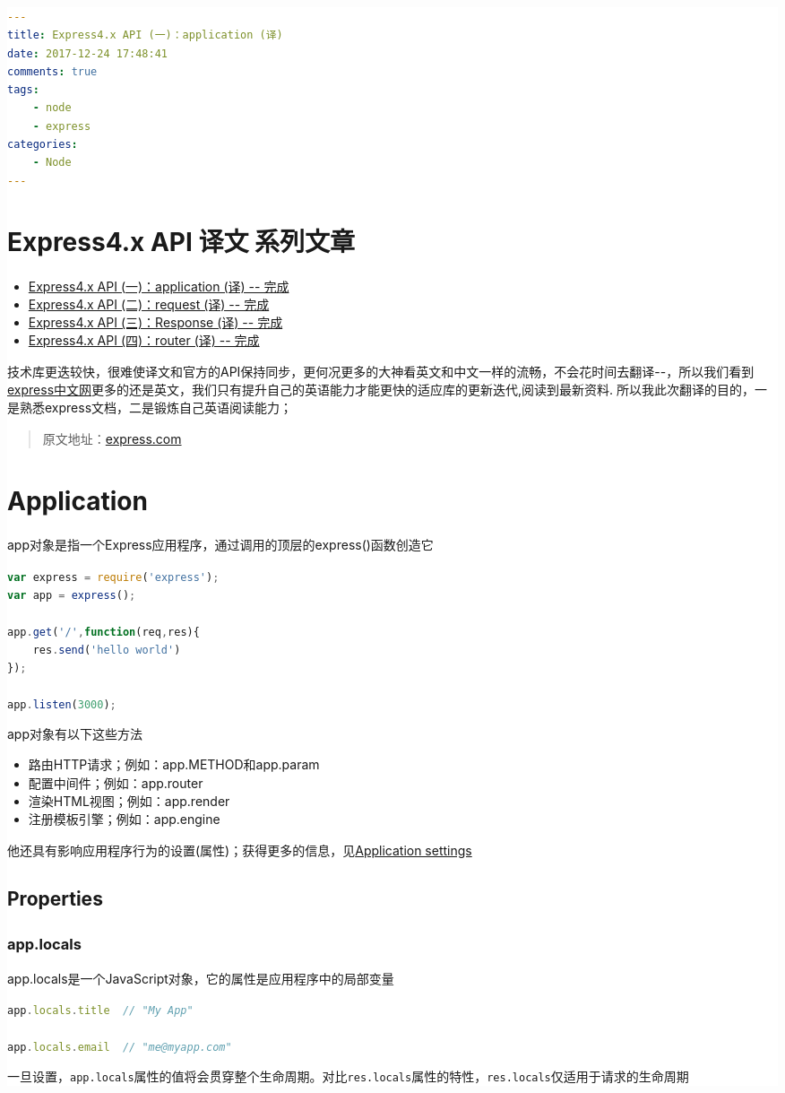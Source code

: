 ```yaml
---
title: Express4.x API (一)：application (译) 
date: 2017-12-24 17:48:41
comments: true
tags:
    - node
    - express
categories:
    - Node
---
```


# Express4.x API 译文 系列文章
- [Express4.x API (一)：application (译) -- 完成](http://www.cnblogs.com/okaychen/p/8108405.html)
- [Express4.x API (二)：request (译) -- 完成](http://www.cnblogs.com/okaychen/p/8081275.html)
- [Express4.x API (三)：Response (译) -- 完成](http://www.cnblogs.com/okaychen/p/8087425.html)
- [Express4.x API (四)：router (译) -- 完成](http://www.cnblogs.com/okaychen/p/8093717.html)

技术库更迭较快，很难使译文和官方的API保持同步，更何况更多的大神看英文和中文一样的流畅，不会花时间去翻译--，所以我们看到[express中文网](http://www.expressjs.com.cn)更多的还是英文，我们只有提升自己的英语能力才能更快的适应库的更新迭代,阅读到最新资料.
所以我此次翻译的目的，一是熟悉express文档，二是锻炼自己英语阅读能力；

>原文地址：[express.com](http://www.expressjs.com.cn/4x/api.html#res)

# Application
app对象是指一个Express应用程序，通过调用的顶层的express()函数创造它
```js
var express = require('express');
var app = express();

app.get('/',function(req,res){
    res.send('hello world')
});

app.listen(3000);
```
app对象有以下这些方法
- 路由HTTP请求；例如：app.METHOD和app.param
- 配置中间件；例如：app.router
- 渲染HTML视图；例如：app.render
- 注册模板引擎；例如：app.engine

他还具有影响应用程序行为的设置(属性)；获得更多的信息，见[Application settings](http://www.expressjs.com.cn/4x/api.html#app.settings.table)

## Properties
### app.locals
app.locals是一个JavaScript对象，它的属性是应用程序中的局部变量
```js
app.locals.title  // "My App"

app.locals.email  // "me@myapp.com"
```
一旦设置，`app.locals`属性的值将会贯穿整个生命周期。对比`res.locals`属性的特性，`res.locals`仅适用于请求的生命周期
